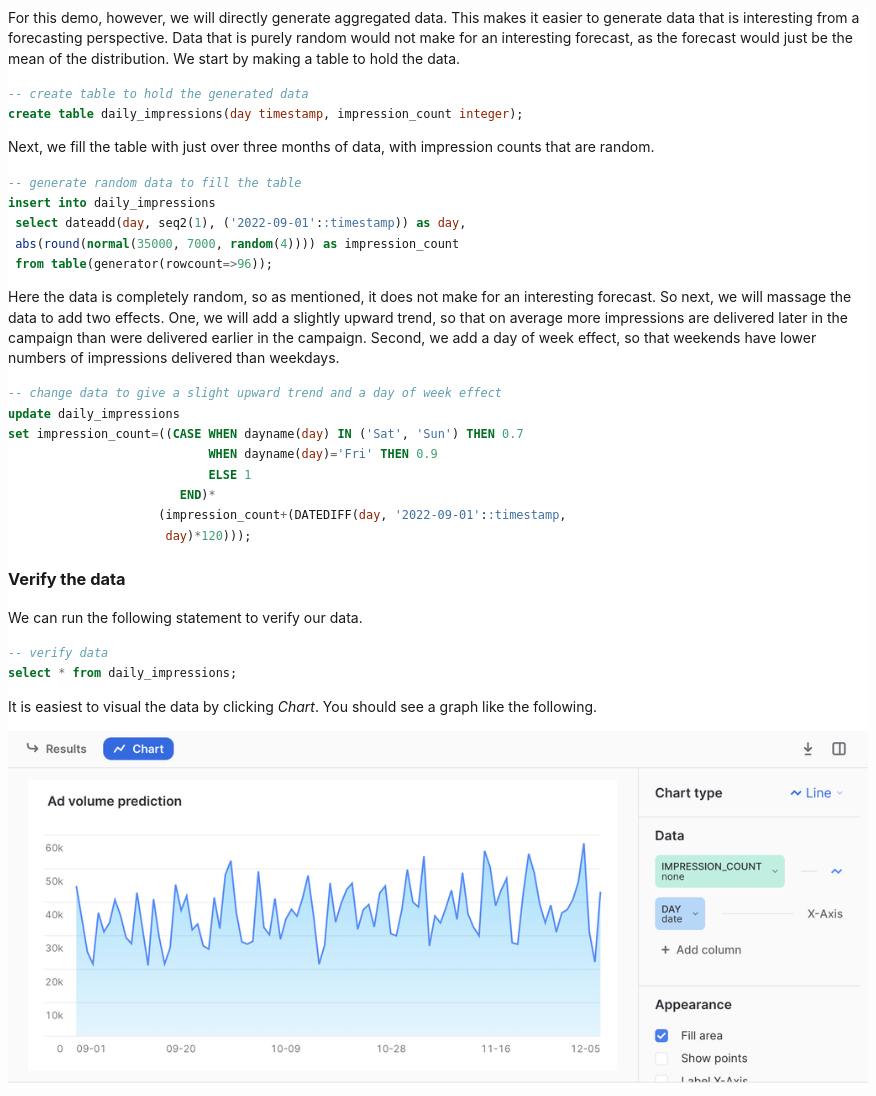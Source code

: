 For this demo, however, we will directly generate aggregated data. This makes it easier to generate data that is interesting from a forecasting perspective. Data that is purely random would not make for an interesting forecast, as the forecast would just be the mean of the distribution.  We start by making a table to hold the data.

```sql
-- create table to hold the generated data
create table daily_impressions(day timestamp, impression_count integer);
```

Next, we fill the table with just over three months of data, with impression counts that are random.

```sql
-- generate random data to fill the table
insert into daily_impressions
 select dateadd(day, seq2(1), ('2022-09-01'::timestamp)) as day,
 abs(round(normal(35000, 7000, random(4)))) as impression_count
 from table(generator(rowcount=>96));
```

Here the data is completely random, so as mentioned, it does not make for an interesting forecast.  So next, we will massage the data to add two effects.  One, we will add a slightly upward trend, so that on average more impressions are delivered later in the campaign than were delivered earlier in the campaign.  Second, we add a day of week effect, so that weekends have lower numbers of impressions delivered than weekdays.

```sql
-- change data to give a slight upward trend and a day of week effect
update daily_impressions
set impression_count=((CASE WHEN dayname(day) IN ('Sat', 'Sun') THEN 0.7
                            WHEN dayname(day)='Fri' THEN 0.9
                            ELSE 1
                        END)*
                     (impression_count+(DATEDIFF(day, '2022-09-01'::timestamp, 
                      day)*120)));
```

### Verify the data

We can run the following statement to verify our data.

```sql
-- verify data
select * from daily_impressions;
```

It is easiest to visual the data by clicking _Chart_.  You should see a graph like the following.

![Test data](assets/verify-data-graph.png)
